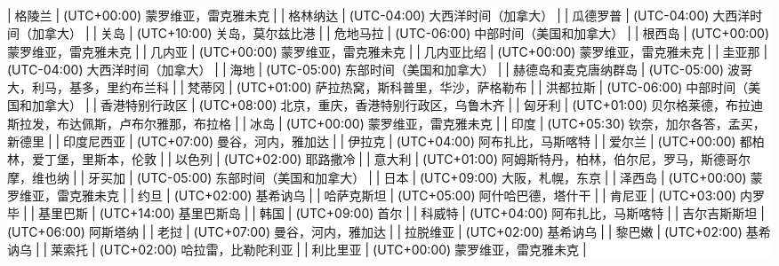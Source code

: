 | 格陵兰  |  (UTC+00:00) 蒙罗维亚，雷克雅未克 |
| 格林纳达  |  (UTC-04:00) 大西洋时间（加拿大） |
| 瓜德罗普  |  (UTC-04:00) 大西洋时间（加拿大） |
| 关岛  |  (UTC+10:00) 关岛，莫尔兹比港 |
| 危地马拉  |  (UTC-06:00) 中部时间（美国和加拿大） |
| 根西岛  |  (UTC+00:00) 蒙罗维亚，雷克雅未克 |
| 几内亚  |  (UTC+00:00) 蒙罗维亚，雷克雅未克 |
| 几内亚比绍  |  (UTC+00:00) 蒙罗维亚，雷克雅未克 |
| 圭亚那  |  (UTC-04:00) 大西洋时间（加拿大） |
| 海地  |  (UTC-05:00) 东部时间（美国和加拿大） |
| 赫德岛和麦克唐纳群岛  |  (UTC-05:00) 波哥大，利马，基多，里约布兰科 |
| 梵蒂冈  |  (UTC+01:00) 萨拉热窝，斯科普里，华沙，萨格勒布 |
| 洪都拉斯  |  (UTC-06:00) 中部时间（美国和加拿大） |
| 香港特别行政区  |  (UTC+08:00) 北京，重庆，香港特别行政区，乌鲁木齐 |
| 匈牙利  |  (UTC+01:00) 贝尔格莱德，布拉迪斯拉发，布达佩斯，卢布尔雅那，布拉格 |
| 冰岛  |  (UTC+00:00) 蒙罗维亚，雷克雅未克 |
| 印度  |  (UTC+05:30) 钦奈，加尔各答，孟买，新德里 |
| 印度尼西亚  |  (UTC+07:00) 曼谷，河内，雅加达 |
| 伊拉克  |  (UTC+04:00) 阿布扎比，马斯喀特 |
| 爱尔兰  |  (UTC+00:00) 都柏林，爱丁堡，里斯本，伦敦 |
| 以色列  |  (UTC+02:00) 耶路撒冷 |
| 意大利  |  (UTC+01:00) 阿姆斯特丹，柏林，伯尔尼，罗马，斯德哥尔摩，维也纳 |
| 牙买加  |  (UTC-05:00) 东部时间（美国和加拿大） |
| 日本  |  (UTC+09:00) 大阪，札幌，东京 |
| 泽西岛  |  (UTC+00:00) 蒙罗维亚，雷克雅未克 |
| 约旦  |  (UTC+02:00) 基希讷乌 |
| 哈萨克斯坦  |  (UTC+05:00) 阿什哈巴德，塔什干 |
| 肯尼亚  |  (UTC+03:00) 内罗毕 |
| 基里巴斯  |  (UTC+14:00) 基里巴斯岛 |
| 韩国  |  (UTC+09:00) 首尔 |
| 科威特  |  (UTC+04:00) 阿布扎比，马斯喀特 |
| 吉尔吉斯斯坦  |  (UTC+06:00) 阿斯塔纳 |
| 老挝  |  (UTC+07:00) 曼谷，河内，雅加达 |
| 拉脱维亚  |  (UTC+02:00) 基希讷乌 |
| 黎巴嫩  |  (UTC+02:00) 基希讷乌 |
| 莱索托  |  (UTC+02:00) 哈拉雷，比勒陀利亚 |
| 利比里亚  |  (UTC+00:00) 蒙罗维亚，雷克雅未克 |